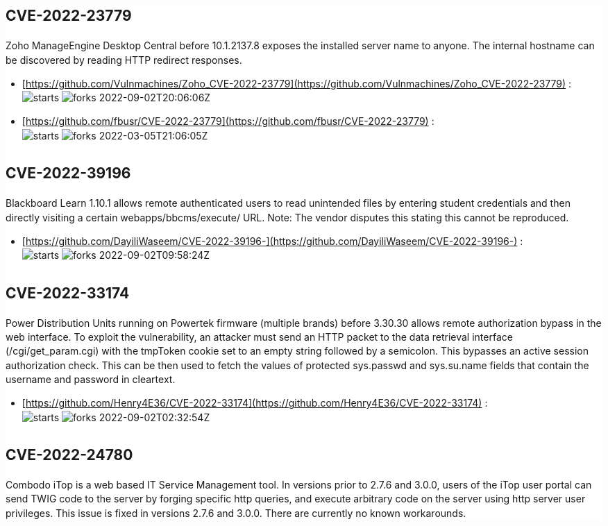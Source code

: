 ## CVE-2022-23779
 Zoho ManageEngine Desktop Central before 10.1.2137.8 exposes the installed server name to anyone. The internal hostname can be discovered by reading HTTP redirect responses.

- [https://github.com/Vulnmachines/Zoho_CVE-2022-23779](https://github.com/Vulnmachines/Zoho_CVE-2022-23779) :  
![starts](https://img.shields.io/github/stars/Vulnmachines/Zoho_CVE-2022-23779.svg) 
![forks](https://img.shields.io/github/forks/Vulnmachines/Zoho_CVE-2022-23779.svg) 
2022-09-02T20:06:06Z

- [https://github.com/fbusr/CVE-2022-23779](https://github.com/fbusr/CVE-2022-23779) :  
![starts](https://img.shields.io/github/stars/fbusr/CVE-2022-23779.svg) 
![forks](https://img.shields.io/github/forks/fbusr/CVE-2022-23779.svg) 
2022-03-05T21:06:05Z

## CVE-2022-39196
 Blackboard Learn 1.10.1 allows remote authenticated users to read unintended files by entering student credentials and then directly visiting a certain webapps/bbcms/execute/ URL. Note: The vendor disputes this stating this cannot be reproduced.

- [https://github.com/DayiliWaseem/CVE-2022-39196-](https://github.com/DayiliWaseem/CVE-2022-39196-) :  
![starts](https://img.shields.io/github/stars/DayiliWaseem/CVE-2022-39196-.svg) 
![forks](https://img.shields.io/github/forks/DayiliWaseem/CVE-2022-39196-.svg) 
2022-09-02T09:58:24Z

## CVE-2022-33174
 Power Distribution Units running on Powertek firmware (multiple brands) before 3.30.30 allows remote authorization bypass in the web interface. To exploit the vulnerability, an attacker must send an HTTP packet to the data retrieval interface (/cgi/get_param.cgi) with the tmpToken cookie set to an empty string followed by a semicolon. This bypasses an active session authorization check. This can be then used to fetch the values of protected sys.passwd and sys.su.name fields that contain the username and password in cleartext.

- [https://github.com/Henry4E36/CVE-2022-33174](https://github.com/Henry4E36/CVE-2022-33174) :  
![starts](https://img.shields.io/github/stars/Henry4E36/CVE-2022-33174.svg) 
![forks](https://img.shields.io/github/forks/Henry4E36/CVE-2022-33174.svg) 
2022-09-02T02:32:54Z

## CVE-2022-24780
 Combodo iTop is a web based IT Service Management tool. In versions prior to 2.7.6 and 3.0.0, users of the iTop user portal can send TWIG code to the server by forging specific http queries, and execute arbitrary code on the server using http server user privileges. This issue is fixed in versions 2.7.6 and 3.0.0. There are currently no known workarounds.

